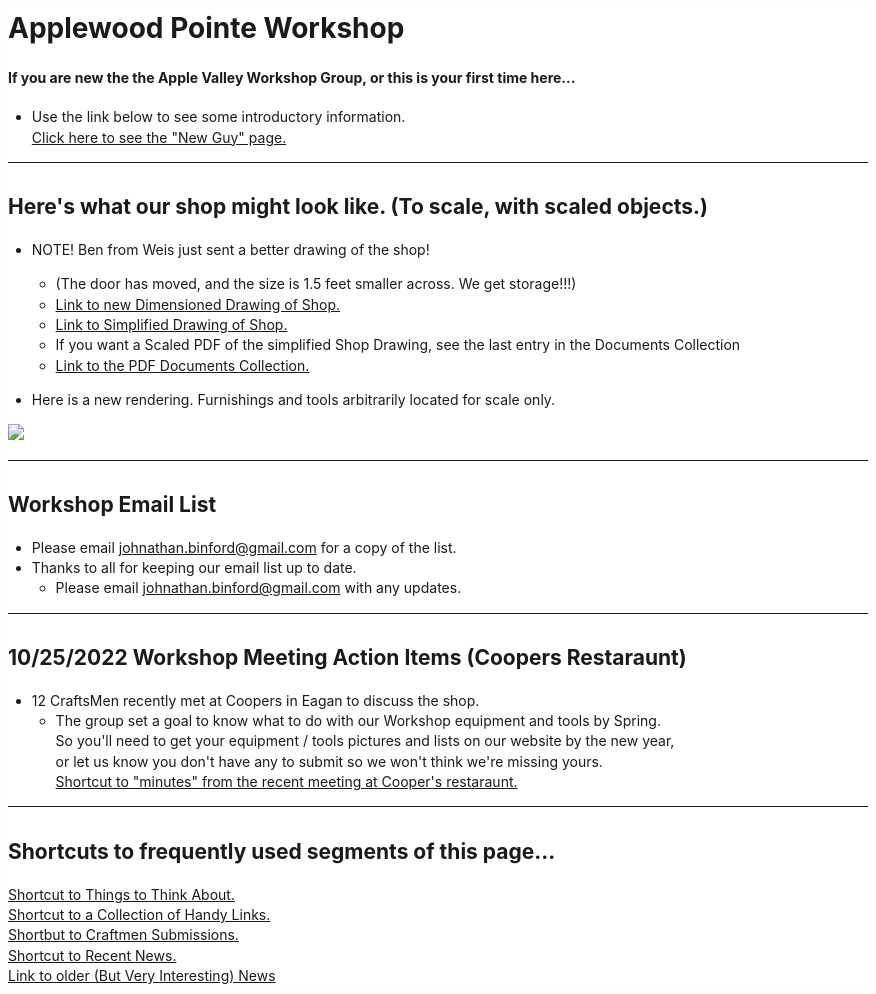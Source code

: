 # Applewood Pointe Workshop

#### If you are new the the Apple Valley Workshop Group, or this is your first time here...

- Use the link below to see some introductory information.</br>
[Click here to see the "New Guy" page.](../Collateral/newguy.md)</br>

***

## Here's what our shop might look like.  (To scale, with scaled objects.)
-  NOTE!  Ben from Weis just sent a better drawing of the shop!  
   - (The door has moved, and the size is 1.5 feet smaller across.  We get storage!!!) 
   - [Link to new Dimensioned Drawing of Shop.](../Collateral/Shop-11-06-22.jpg)
   - [Link to Simplified Drawing of Shop.](../Collateral/Plans/Shop.JPG)
   - If you want a Scaled PDF of the simplified Shop Drawing, see the last entry in the Documents Collection
   - [Link to the PDF Documents Collection.](../Documents/Download.md)

- Here is a new rendering.  Furnishings and tools arbitrarily located for scale only.</br>
 
<img src="../Collateral/Plans/AWP-Shop-6.png">
 
 ***
 
## Workshop Email List
- Please email johnathan.binford@gmail.com for a copy of the list.
- Thanks to all for keeping our email list up to date.
  - Please email johnathan.binford@gmail.com with any updates. 
 
* * *

## 10/25/2022 Workshop Meeting Action Items (Coopers Restaraunt)

- 12 CraftsMen recently met at Coopers in Eagan to discuss the shop.
  - The group set a goal to know what to do with our Workshop equipment and tools by Spring. </br>
  So you'll need to get your equipment / tools pictures and lists on our website by the new year, </br>
or let us know you don't have any to submit so we won't think we're missing yours. </br>
[Shortcut to "minutes" from the recent meeting at Cooper's restaraunt.](../Collateral/Coopers.md)
***
 
## Shortcuts to frequently used segments of this page...</br>

[Shortcut to Things to Think About.](https://github.com/JohnBinford/AppleWood-Pointe/blob/main/readme.md#recent-member-suggestions-and-things-to-think-about)</br>
[Shortcut to a Collection of Handy Links.](https://github.com/JohnBinford/AppleWood-Pointe/blob/main/readme.md#links)</br>
[Shortbut to Craftmen Submissions.](https://github.com/JohnBinford/AppleWood-Pointe#submissions-from-craftsmen)</br>
[Shortcut to Recent News.](https://github.com/JohnBinford/AppleWood-Pointe#news)</br>
[Link to older (But Very Interesting) News](../Collateral/OldNews.md)
